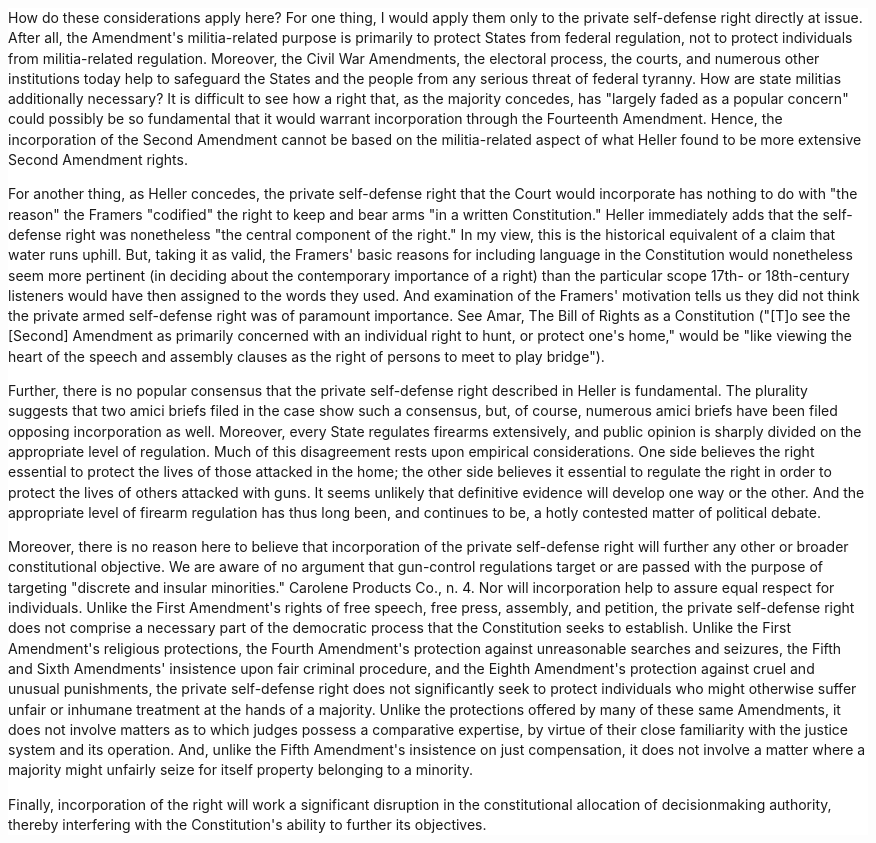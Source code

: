 How do these considerations apply here? For one thing, I would apply them only to the private self-defense right directly at issue. After all, the Amendment's militia-related purpose is primarily to protect States from federal regulation, not to protect individuals from militia-related regulation. Moreover, the Civil War Amendments, the electoral process, the courts, and numerous other institutions today help to safeguard the States and the people from any serious threat of federal tyranny. How are state militias additionally necessary? It is difficult to see how a right that, as the majority concedes, has "largely faded as a popular concern" could possibly be so fundamental that it would warrant incorporation through the Fourteenth Amendment. Hence, the incorporation of the Second Amendment cannot be based on the militia-related aspect of what Heller found to be more extensive Second Amendment rights.

For another thing, as Heller concedes, the private self-defense right that the Court would incorporate has nothing to do with "the reason" the Framers "codified" the right to keep and bear arms "in a written Constitution." Heller immediately adds that the self-defense right was nonetheless "the central component of the right."   In my view, this is the historical equivalent of a claim that water runs uphill. But, taking it as valid, the Framers' basic reasons for including language in the Constitution would nonetheless seem more pertinent (in deciding about the contemporary importance of a right) than the particular scope 17th- or 18th-century listeners would have then assigned to the words they used. And examination of the Framers' motivation tells us they did not think the private armed self-defense right was of paramount importance. See Amar, The Bill of Rights as a Constitution ("[T]o see the [Second] Amendment as primarily concerned with an individual right to hunt, or protect one's home," would be "like viewing the heart of the speech and assembly clauses as the right of persons to meet to play bridge").

Further, there is no popular consensus that the private self-defense right described in Heller is fundamental. The plurality suggests that two amici briefs filed in the case show such a consensus, but, of course, numerous amici briefs have been filed opposing incorporation as well. Moreover, every State regulates firearms extensively, and public opinion is sharply divided on the appropriate level of regulation. Much of  this disagreement rests upon empirical considerations. One side believes the right essential to protect the lives of those attacked in the home; the other side believes it essential to regulate the right in order to protect the lives of others attacked with guns. It seems unlikely that definitive evidence will develop one way or the other. And the appropriate level of firearm regulation has thus long been, and continues to be, a hotly contested matter of political debate. 

Moreover, there is no reason here to believe that incorporation of the private self-defense right will further any other or broader constitutional objective. We are aware of no argument that gun-control regulations target or are passed with the purpose of targeting "discrete and insular minorities." Carolene Products Co., n. 4. Nor will incorporation help to assure equal respect for individuals. Unlike the First Amendment's rights of free speech, free press, assembly, and petition, the private self-defense right does not comprise a necessary part of the democratic process that the Constitution seeks to establish. Unlike the First Amendment's religious protections, the Fourth Amendment's protection against unreasonable searches and seizures, the Fifth and Sixth Amendments' insistence upon fair criminal procedure, and the Eighth Amendment's protection against cruel and unusual punishments, the private self-defense right does not significantly seek to protect individuals who might otherwise suffer unfair or inhumane treatment at the hands of a majority. Unlike the protections offered by many of these same Amendments, it does not involve matters as to which judges possess a comparative expertise, by virtue of their close familiarity with the justice system and its operation. And, unlike the Fifth Amendment's insistence on just compensation, it does not involve a matter where a majority might unfairly seize for itself property belonging to a minority.

Finally, incorporation of the right will work a significant disruption in the constitutional allocation of decisionmaking authority, thereby interfering with the Constitution's ability to further its objectives.
